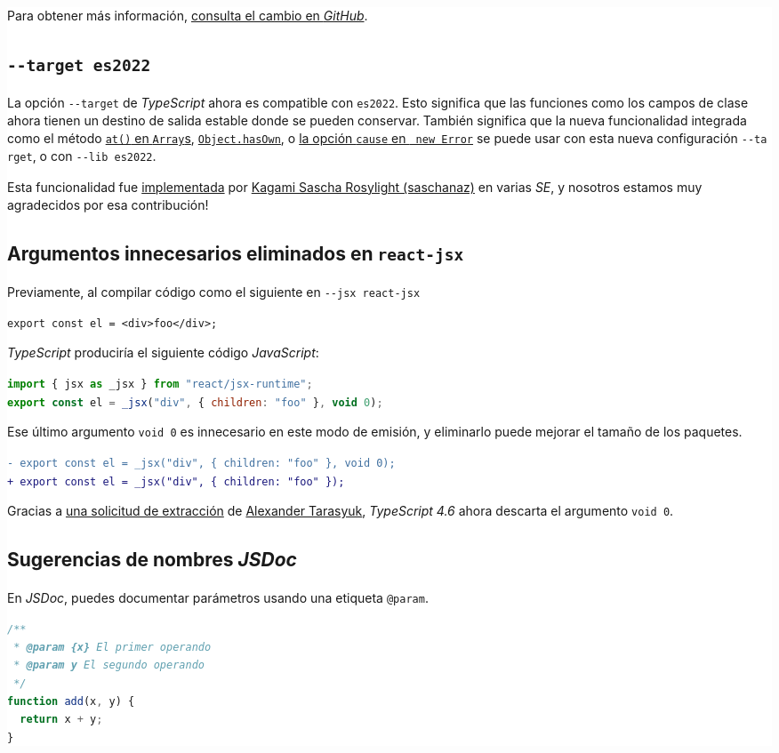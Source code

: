Para obtener más información, [consulta el cambio en *GitHub*](https://github.com/microsoft/TypeScript/pull/47190).

## `--target es2022`

La opción `--target` de *TypeScript* ahora es compatible con `es2022`.
Esto significa que las funciones como los campos de clase ahora tienen un destino de salida estable donde se pueden conservar.
También significa que la nueva funcionalidad integrada como el método [`at()` en `Array`s](https://developer.mozilla.org/en-US/docs/Web/JavaScript/Reference/Global_Objects/Array/at), [`Object.hasOwn`](https://developer.mozilla.org/en-US/docs/Web/JavaScript/Reference/Global_Objects/Object/hasOwn), o [la opción `cause` en ` new Error`](https://developer.mozilla.org/en-US/docs/Web/JavaScript/Reference/Global_Objects/Error/Error#rethrowing_an_error_with_a_cause) se puede usar con esta nueva configuración `--target`, o con `--lib es2022`.

Esta funcionalidad fue [implementada](https://github.com/microsoft/TypeScript/pull/46291) por [Kagami Sascha Rosylight (saschanaz)](https://github.com/saschanaz) en varias *SE*, y nosotros estamos muy agradecidos por esa contribución!

## Argumentos innecesarios eliminados en `react-jsx`

Previamente, al compilar código como el siguiente en `--jsx react-jsx`

```tsx
export const el = <div>foo</div>;
```

*TypeScript* produciría el siguiente código *JavaScript*:

```jsx
import { jsx as _jsx } from "react/jsx-runtime";
export const el = _jsx("div", { children: "foo" }, void 0);
```

Ese último argumento `void 0` es innecesario en este modo de emisión, y eliminarlo puede mejorar el tamaño de los paquetes.

```diff
- export const el = _jsx("div", { children: "foo" }, void 0);
+ export const el = _jsx("div", { children: "foo" });
```

Gracias a [una solicitud de extracción](https://github.com/microsoft/TypeScript/pull/47467) de [Alexander Tarasyuk](https://github.com/a-tarasyuk), *TypeScript 4.6* ahora descarta el argumento `void 0`.

## Sugerencias de nombres *JSDoc*

En *JSDoc*, puedes documentar parámetros usando una etiqueta `@param`.

```js
/**
 * @param {x} El primer operando
 * @param y El segundo operando
 */
function add(x, y) {
  return x + y;
}
```
